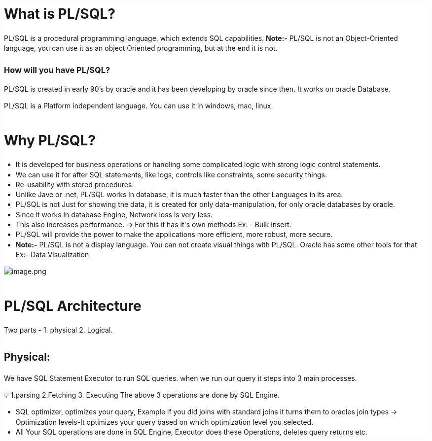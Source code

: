 # What is PL/SQL?

PL/SQL is a procedural programming language, which extends SQL capabilities.
**Note:-** PL/SQL is not an Object-Oriented language, you can use it as an object Oriented programming, but at the end it is not.

### How will you have PL/SQL?

PL/SQL is created in early 90’s by oracle and it has been developing by oracle since then. It works on oracle Database.

PL/SQL is a Platform independent language. You can use it in windows, mac, linux.

# Why PL/SQL?

- It is developed for business operations or handling some complicated logic with strong logic control statements.
- We can use it for after SQL statements, like logs, controls like constraints, some security things.
- Re-usability with stored procedures.
- Unlike Jave or .net, PL/SQL works in database, it is much faster than the other Languages in its area.
- PL/SQL is not Just for showing the data, it is created for only data-manipulation, for only oracle databases by oracle.
- Since it works in database Engine, Network loss is very less.
- This also increases performance. → For this it has it's own methods Ex: - Bulk insert.
- PL/SQL will provide the power to make the applications more efficient, more robust, more secure.
- **Note:-** PL/SQL is not a display language. You can not create visual things with PL/SQL. Oracle has some other tools for that Ex:- Data Visualization

![image.png](https://prod-files-secure.s3.us-west-2.amazonaws.com/051e0ce8-5b8b-4896-82b8-6d13d8d78174/bf5c3545-09fc-4c1f-9025-69b0964f5938/image.png)

# PL/SQL Architecture

Two parts - 1. physical  2. Logical.

## Physical:

We have SQL Statement Executor to run SQL queries. when we run our query it steps into 3 main processes. 

<aside>
💡 1.parsing
2.Fetching
3. Executing
The above 3 operations are done by SQL Engine.

</aside>

- SQL optimizer, optimizes your query, Example if you did joins with standard joins it turns them to oracles join types → Optimization levels-It optimizes your query based on which optimization level you selected.
- All Your SQL operations are done in SQL Engine, Executor does these Operations, deletes query returns etc.
